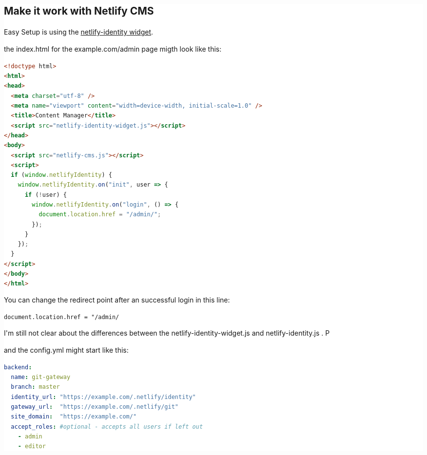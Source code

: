 ## Make it work with Netlify CMS

Easy Setup is using the [netlify-identity widget](https://github.com/netlify/netlify-identity-widget).

the index.html for the example.com/admin page migth look like this:

```html
<!doctype html>
<html>
<head>
  <meta charset="utf-8" />
  <meta name="viewport" content="width=device-width, initial-scale=1.0" />
  <title>Content Manager</title>
  <script src="netlify-identity-widget.js"></script>
</head>
<body>
  <script src="netlify-cms.js"></script>
  <script>
  if (window.netlifyIdentity) {
    window.netlifyIdentity.on("init", user => {
      if (!user) {
        window.netlifyIdentity.on("login", () => {
          document.location.href = "/admin/";
        });
      }
    });
  }
</script>
</body>
</html>
```
You can change the redirect point after an successful login in this line:

```
document.location.href = "/admin/
```

I'm still not clear about the differences between the netlify-identity-widget.js and netlify-identity.js . P

and the config.yml might start like this:

```yaml
backend:
  name: git-gateway
  branch: master
  identity_url: "https://example.com/.netlify/identity"
  gateway_url:  "https://example.com/.netlify/git"
  site_domain:  "https://example.com/"
  accept_roles: #optional - accepts all users if left out
    - admin
    - editor
```
